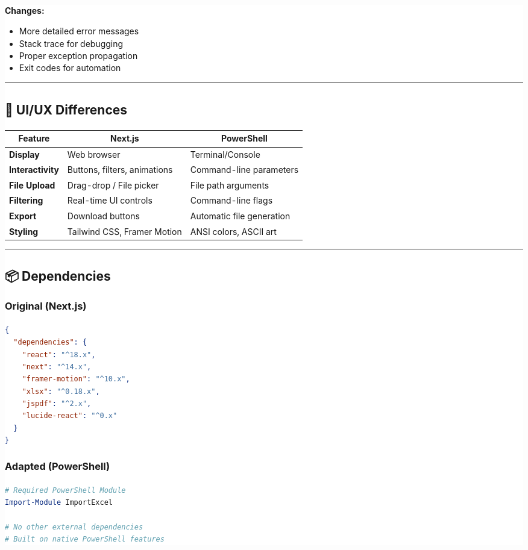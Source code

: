 **Changes:**
- More detailed error messages
- Stack trace for debugging
- Proper exception propagation
- Exit codes for automation

---

## 🎨 UI/UX Differences

| Feature | Next.js | PowerShell |
|---------|---------|------------|
| **Display** | Web browser | Terminal/Console |
| **Interactivity** | Buttons, filters, animations | Command-line parameters |
| **File Upload** | Drag-drop / File picker | File path arguments |
| **Filtering** | Real-time UI controls | Command-line flags |
| **Export** | Download buttons | Automatic file generation |
| **Styling** | Tailwind CSS, Framer Motion | ANSI colors, ASCII art |

---

## 📦 Dependencies

### Original (Next.js)

```json
{
  "dependencies": {
    "react": "^18.x",
    "next": "^14.x",
    "framer-motion": "^10.x",
    "xlsx": "^0.18.x",
    "jspdf": "^2.x",
    "lucide-react": "^0.x"
  }
}
```

### Adapted (PowerShell)

```powershell
# Required PowerShell Module
Import-Module ImportExcel

# No other external dependencies
# Built on native PowerShell features
```
